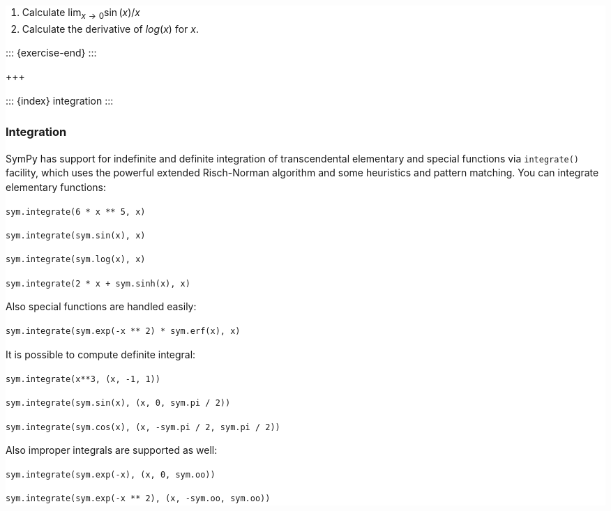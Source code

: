 1. Calculate $\lim_{x\rightarrow 0} \sin(x)/x$
2. Calculate the derivative of $log(x)$ for $x$.

::: {exercise-end}
:::

+++

::: {index} integration
:::

### Integration

SymPy has support for indefinite and definite integration of transcendental
elementary and special functions via `integrate()` facility, which uses
the powerful extended Risch-Norman algorithm and some heuristics and pattern
matching. You can integrate elementary functions:

```{code-cell}
sym.integrate(6 * x ** 5, x)
```

```{code-cell}
sym.integrate(sym.sin(x), x)
```

```{code-cell}
sym.integrate(sym.log(x), x)
```

```{code-cell}
sym.integrate(2 * x + sym.sinh(x), x)
```

Also special functions are handled easily:

```{code-cell}
sym.integrate(sym.exp(-x ** 2) * sym.erf(x), x)
```

It is possible to compute definite integral:

```{code-cell}
sym.integrate(x**3, (x, -1, 1))
```

```{code-cell}
sym.integrate(sym.sin(x), (x, 0, sym.pi / 2))
```

```{code-cell}
sym.integrate(sym.cos(x), (x, -sym.pi / 2, sym.pi / 2))
```

Also improper integrals are supported as well:

```{code-cell}
sym.integrate(sym.exp(-x), (x, 0, sym.oo))
```

```{code-cell}
sym.integrate(sym.exp(-x ** 2), (x, -sym.oo, sym.oo))
```
